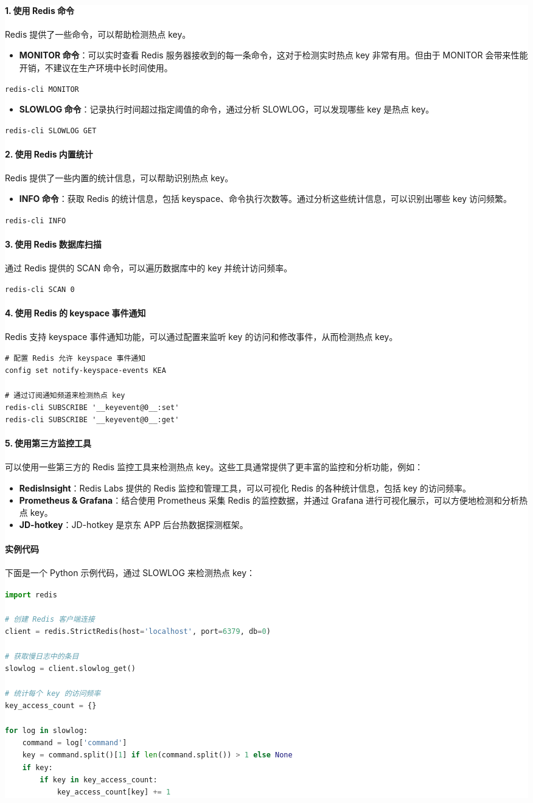 #### 1. 使用 Redis 命令
Redis 提供了一些命令，可以帮助检测热点 key。

- **MONITOR 命令**：可以实时查看 Redis 服务器接收到的每一条命令，这对于检测实时热点 key 非常有用。但由于 MONITOR 会带来性能开销，不建议在生产环境中长时间使用。

```shell
redis-cli MONITOR
```

- **SLOWLOG 命令**：记录执行时间超过指定阈值的命令，通过分析 SLOWLOG，可以发现哪些 key 是热点 key。

```shell
redis-cli SLOWLOG GET
```

#### 2. 使用 Redis 内置统计
Redis 提供了一些内置的统计信息，可以帮助识别热点 key。

- **INFO 命令**：获取 Redis 的统计信息，包括 keyspace、命令执行次数等。通过分析这些统计信息，可以识别出哪些 key 访问频繁。

```shell
redis-cli INFO
```

#### 3. 使用 Redis 数据库扫描
通过 Redis 提供的 SCAN 命令，可以遍历数据库中的 key 并统计访问频率。

```shell
redis-cli SCAN 0
```

#### 4. 使用 Redis 的 keyspace 事件通知
Redis 支持 keyspace 事件通知功能，可以通过配置来监听 key 的访问和修改事件，从而检测热点 key。

```shell
# 配置 Redis 允许 keyspace 事件通知
config set notify-keyspace-events KEA

# 通过订阅通知频道来检测热点 key
redis-cli SUBSCRIBE '__keyevent@0__:set'
redis-cli SUBSCRIBE '__keyevent@0__:get'
```

#### 5. 使用第三方监控工具
可以使用一些第三方的 Redis 监控工具来检测热点 key。这些工具通常提供了更丰富的监控和分析功能，例如：

- **RedisInsight**：Redis Labs 提供的 Redis 监控和管理工具，可以可视化 Redis 的各种统计信息，包括 key 的访问频率。
- **Prometheus & Grafana**：结合使用 Prometheus 采集 Redis 的监控数据，并通过 Grafana 进行可视化展示，可以方便地检测和分析热点 key。
- **JD-hotkey**：JD-hotkey 是京东 APP 后台热数据探测框架。
#### 实例代码
下面是一个 Python 示例代码，通过 SLOWLOG 来检测热点 key：

```python
import redis

# 创建 Redis 客户端连接
client = redis.StrictRedis(host='localhost', port=6379, db=0)

# 获取慢日志中的条目
slowlog = client.slowlog_get()

# 统计每个 key 的访问频率
key_access_count = {}

for log in slowlog:
    command = log['command']
    key = command.split()[1] if len(command.split()) > 1 else None
    if key:
        if key in key_access_count:
            key_access_count[key] += 1
```